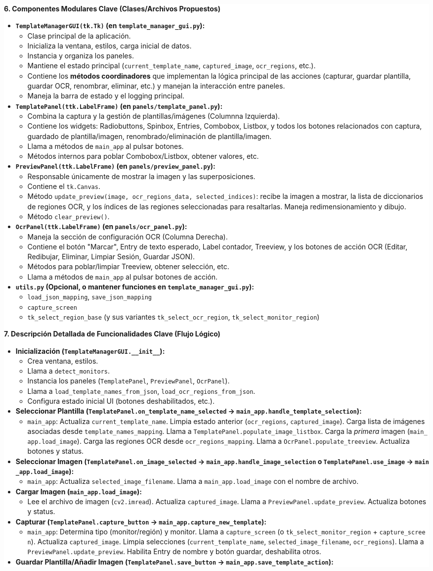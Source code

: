 **6. Componentes Modulares Clave (Clases/Archivos Propuestos)**

*   **`TemplateManagerGUI(tk.Tk)` (en `template_manager_gui.py`):**
    *   Clase principal de la aplicación.
    *   Inicializa la ventana, estilos, carga inicial de datos.
    *   Instancia y organiza los paneles.
    *   Mantiene el estado principal (`current_template_name`, `captured_image`, `ocr_regions`, etc.).
    *   Contiene los **métodos coordinadores** que implementan la lógica principal de las acciones (capturar, guardar plantilla, guardar OCR, renombrar, eliminar, etc.) y manejan la interacción entre paneles.
    *   Maneja la barra de estado y el logging principal.
*   **`TemplatePanel(ttk.LabelFrame)` (en `panels/template_panel.py`):**
    *   Combina la captura y la gestión de plantillas/imágenes (Columnna Izquierda).
    *   Contiene los widgets: Radiobuttons, Spinbox, Entries, Combobox, Listbox, y todos los botones relacionados con captura, guardado de plantilla/imagen, renombrado/eliminación de plantilla/imagen.
    *   Llama a métodos de `main_app` al pulsar botones.
    *   Métodos internos para poblar Combobox/Listbox, obtener valores, etc.
*   **`PreviewPanel(ttk.LabelFrame)` (en `panels/preview_panel.py`):**
    *   Responsable únicamente de mostrar la imagen y las superposiciones.
    *   Contiene el `tk.Canvas`.
    *   Método `update_preview(image, ocr_regions_data, selected_indices)`: recibe la imagen a mostrar, la lista de diccionarios de regiones OCR, y los índices de las regiones seleccionadas para resaltarlas. Maneja redimensionamiento y dibujo.
    *   Método `clear_preview()`.
*   **`OcrPanel(ttk.LabelFrame)` (en `panels/ocr_panel.py`):**
    *   Maneja la sección de configuración OCR (Columna Derecha).
    *   Contiene el botón "Marcar", Entry de texto esperado, Label contador, Treeview, y los botones de acción OCR (Editar, Redibujar, Eliminar, Limpiar Sesión, Guardar JSON).
    *   Métodos para poblar/limpiar Treeview, obtener selección, etc.
    *   Llama a métodos de `main_app` al pulsar botones de acción.
*   **`utils.py` (Opcional, o mantener funciones en `template_manager_gui.py`):**
    *   `load_json_mapping`, `save_json_mapping`
    *   `capture_screen`
    *   `tk_select_region_base` (y sus variantes `tk_select_ocr_region`, `tk_select_monitor_region`)

**7. Descripción Detallada de Funcionalidades Clave (Flujo Lógico)**

*   **Inicialización (`TemplateManagerGUI.__init__`):**
    *   Crea ventana, estilos.
    *   Llama a `detect_monitors`.
    *   Instancia los paneles (`TemplatePanel`, `PreviewPanel`, `OcrPanel`).
    *   Llama a `load_template_names_from_json`, `load_ocr_regions_from_json`.
    *   Configura estado inicial UI (botones deshabilitados, etc.).
*   **Seleccionar Plantilla (`TemplatePanel.on_template_name_selected` -> `main_app.handle_template_selection`):**
    *   `main_app`: Actualiza `current_template_name`. Limpia estado anterior (`ocr_regions`, `captured_image`). Carga lista de imágenes asociadas desde `template_names_mapping`. Llama a `TemplatePanel.populate_image_listbox`. Carga la *primera* imagen (`main_app.load_image`). Carga las regiones OCR desde `ocr_regions_mapping`. Llama a `OcrPanel.populate_treeview`. Actualiza botones y status.
*   **Seleccionar Imagen (`TemplatePanel.on_image_selected` -> `main_app.handle_image_selection` o `TemplatePanel.use_image` -> `main_app.load_image`):**
    *   `main_app`: Actualiza `selected_image_filename`. Llama a `main_app.load_image` con el nombre de archivo.
*   **Cargar Imagen (`main_app.load_image`):**
    *   Lee el archivo de imagen (`cv2.imread`). Actualiza `captured_image`. Llama a `PreviewPanel.update_preview`. Actualiza botones y status.
*   **Capturar (`TemplatePanel.capture_button` -> `main_app.capture_new_template`):**
    *   `main_app`: Determina tipo (monitor/región) y monitor. Llama a `capture_screen` (o `tk_select_monitor_region` + `capture_screen`). Actualiza `captured_image`. Limpia selecciones (`current_template_name`, `selected_image_filename`, `ocr_regions`). Llama a `PreviewPanel.update_preview`. Habilita Entry de nombre y botón guardar, deshabilita otros.
*   **Guardar Plantilla/Añadir Imagen (`TemplatePanel.save_button` -> `main_app.save_template_action`):**
